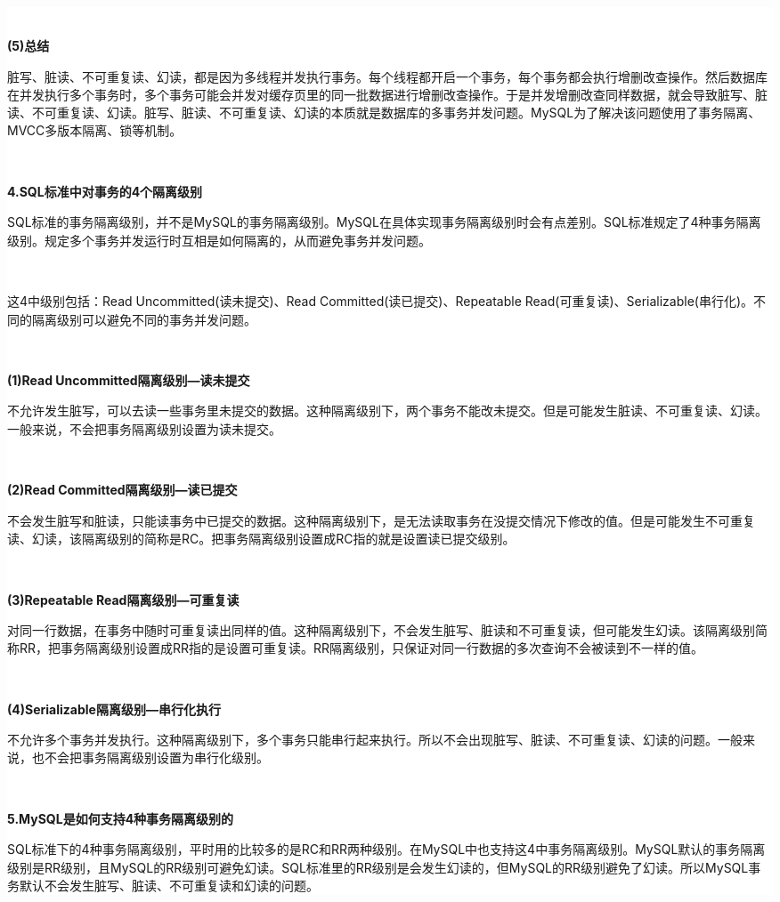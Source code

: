 
 


**(5\)总结**


脏写、脏读、不可重复读、幻读，都是因为多线程并发执行事务。每个线程都开启一个事务，每个事务都会执行增删改查操作。然后数据库在并发执行多个事务时，多个事务可能会并发对缓存页里的同一批数据进行增删改查操作。于是并发增删改查同样数据，就会导致脏写、脏读、不可重复读、幻读。脏写、脏读、不可重复读、幻读的本质就是数据库的多事务并发问题。MySQL为了解决该问题使用了事务隔离、MVCC多版本隔离、锁等机制。


 


**4\.SQL标准中对事务的4个隔离级别**


SQL标准的事务隔离级别，并不是MySQL的事务隔离级别。MySQL在具体实现事务隔离级别时会有点差别。SQL标准规定了4种事务隔离级别。规定多个事务并发运行时互相是如何隔离的，从而避免事务并发问题。


 


这4中级别包括：Read Uncommitted(读未提交)、Read Committed(读已提交)、Repeatable Read(可重复读)、Serializable(串行化)。不同的隔离级别可以避免不同的事务并发问题。


 


**(1\)Read Uncommitted隔离级别—读未提交**


不允许发生脏写，可以去读一些事务里未提交的数据。这种隔离级别下，两个事务不能改未提交。但是可能发生脏读、不可重复读、幻读。一般来说，不会把事务隔离级别设置为读未提交。


 


**(2\)Read Committed隔离级别—读已提交**


不会发生脏写和脏读，只能读事务中已提交的数据。这种隔离级别下，是无法读取事务在没提交情况下修改的值。但是可能发生不可重复读、幻读，该隔离级别的简称是RC。把事务隔离级别设置成RC指的就是设置读已提交级别。


 


**(3\)Repeatable Read隔离级别—可重复读**


对同一行数据，在事务中随时可重复读出同样的值。这种隔离级别下，不会发生脏写、脏读和不可重复读，但可能发生幻读。该隔离级别简称RR，把事务隔离级别设置成RR指的是设置可重复读。RR隔离级别，只保证对同一行数据的多次查询不会被读到不一样的值。


 


**(4\)Serializable隔离级别—串行化执行**


不允许多个事务并发执行。这种隔离级别下，多个事务只能串行起来执行。所以不会出现脏写、脏读、不可重复读、幻读的问题。一般来说，也不会把事务隔离级别设置为串行化级别。


 


**5\.MySQL是如何支持4种事务隔离级别的**


SQL标准下的4种事务隔离级别，平时用的比较多的是RC和RR两种级别。在MySQL中也支持这4中事务隔离级别。MySQL默认的事务隔离级别是RR级别，且MySQL的RR级别可避免幻读。SQL标准里的RR级别是会发生幻读的，但MySQL的RR级别避免了幻读。所以MySQL事务默认不会发生脏写、脏读、不可重复读和幻读的问题。
